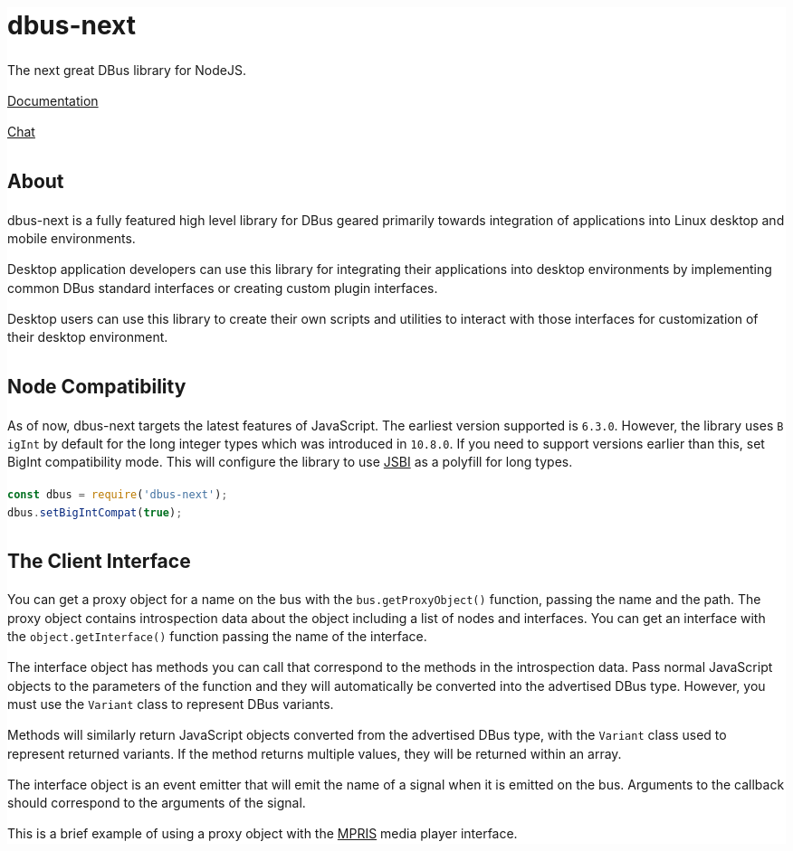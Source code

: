 # dbus-next

The next great DBus library for NodeJS.

[Documentation](https://acrisci.github.io/doc/node-dbus-next/)

[Chat](https://discord.gg/UdbXHVX)

## About

dbus-next is a fully featured high level library for DBus geared primarily towards integration of applications into Linux desktop and mobile environments.

Desktop application developers can use this library for integrating their applications into desktop environments by implementing common DBus standard interfaces or creating custom plugin interfaces.

Desktop users can use this library to create their own scripts and utilities to interact with those interfaces for customization of their desktop environment.

## Node Compatibility

As of now, dbus-next targets the latest features of JavaScript. The earliest version supported is `6.3.0`. However, the library uses `BigInt` by default for the long integer types which was introduced in `10.8.0`. If you need to support versions earlier than this, set BigInt compatibility mode. This will configure the library to use [JSBI](https://github.com/GoogleChromeLabs/jsbi) as a polyfill for long types.

```javascript
const dbus = require('dbus-next');
dbus.setBigIntCompat(true);
```

## The Client Interface

You can get a proxy object for a name on the bus with the `bus.getProxyObject()` function, passing the name and the path. The proxy object contains introspection data about the object including a list of nodes and interfaces. You can get an interface with the `object.getInterface()` function passing the name of the interface.

The interface object has methods you can call that correspond to the methods in the introspection data. Pass normal JavaScript objects to the parameters of the function and they will automatically be converted into the advertised DBus type. However, you must use the `Variant` class to represent DBus variants.

Methods will similarly return JavaScript objects converted from the advertised DBus type, with the `Variant` class used to represent returned variants. If the method returns multiple values, they will be returned within an array.

The interface object is an event emitter that will emit the name of a signal when it is emitted on the bus. Arguments to the callback should correspond to the arguments of the signal.

This is a brief example of using a proxy object with the [MPRIS](https://specifications.freedesktop.org/mpris-spec/latest/Player_Interface.html) media player interface.

